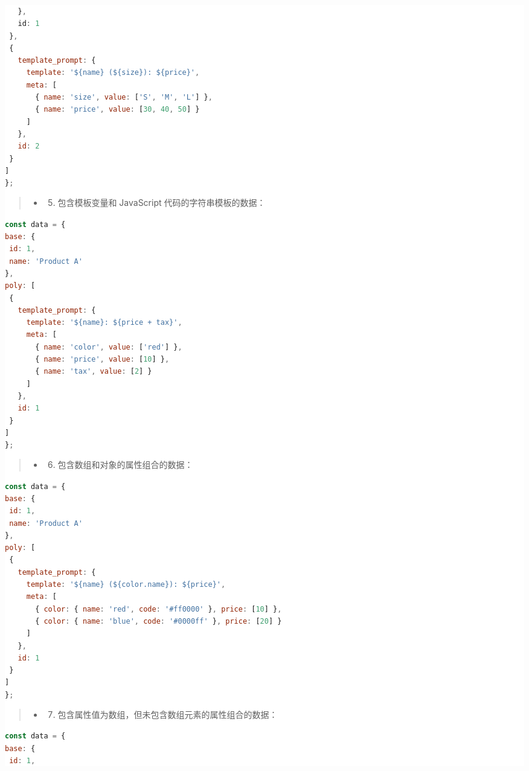 ```js
   },
   id: 1
 },
 {
   template_prompt: {
     template: '${name} (${size}): ${price}',
     meta: [
       { name: 'size', value: ['S', 'M', 'L'] },
       { name: 'price', value: [30, 40, 50] }
     ]
   },
   id: 2
 }
]
};
```
> - 5. 包含模板变量和 JavaScript 代码的字符串模板的数据：
```js
const data = {
base: {
 id: 1,
 name: 'Product A'
},
poly: [
 {
   template_prompt: {
     template: '${name}: ${price + tax}',
     meta: [
       { name: 'color', value: ['red'] },
       { name: 'price', value: [10] },
       { name: 'tax', value: [2] }
     ]
   },
   id: 1
 }
]
};
```
> - 6. 包含数组和对象的属性组合的数据：
```js
const data = {
base: {
 id: 1,
 name: 'Product A'
},
poly: [
 {
   template_prompt: {
     template: '${name} (${color.name}): ${price}',
     meta: [
       { color: { name: 'red', code: '#ff0000' }, price: [10] },
       { color: { name: 'blue', code: '#0000ff' }, price: [20] }
     ]
   },
   id: 1
 }
]
};
```
> - 7. 包含属性值为数组，但未包含数组元素的属性组合的数据：
```js
const data = {
base: {
 id: 1,
```